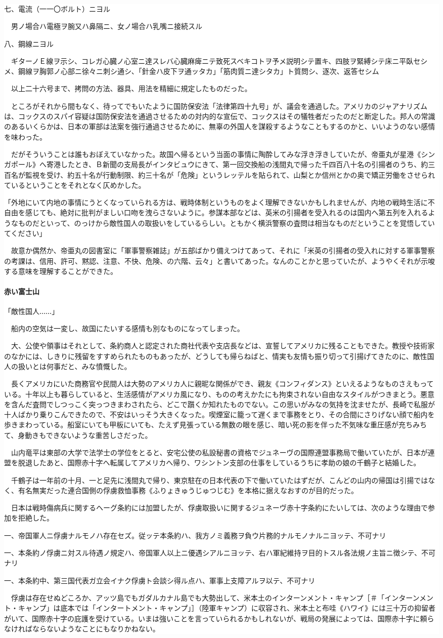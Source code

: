 七、電流（一一〇ボルト）ニヨル

　男ノ場合ハ電極ヲ腕又ハ鼻隔ニ、女ノ場合ハ乳嘴ニ接続スル

八、鋼線ニヨル

　ギターノＥ線ヲ示シ、コレガ心臓ノ心室ニ達スレバ心臓麻痺ニテ致死スベキコトヲ予メ説明シテ置キ、四肢ヲ緊縛シテ床ニ平臥セシメ、鋼線ヲ胸郭ノ心部ニ徐々ニ刺シ通シ、「針金ハ皮下ヲ通ッタカ」「筋肉質ニ達シタカ」ト質問シ、逐次、返答セシム



　以上二十六号まで、拷問の方法、器具、用法を精細に規定したものだった。

　ところがそれから間もなく、待ってでもいたように国防保安法「法律第四十九号」が、議会を通過した。アメリカのジャアナリズムは、コックスのスパイ容疑は国防保安法を通過させるための対内的な宣伝で、コックスはその犠牲者だったのだと断定した。邦人の常識のあるいくらかは、日本の軍部は法案を強行通過させるために、無辜の外国人を謀殺するようなこともするのかと、いいようのない感情を味わった。

　だがそういうことは誰もおぼえていなかった。故国へ帰るという当面の事情に陶酔してみな浮き浮きしていたが、帝亜丸が星港《シンガポール》へ寄港したとき、Ｂ新聞の支局長がインタビュウにきて、第一回交換船の浅間丸で帰った千四百八十名の引揚者のうち、約三百名が監視を受け、約五十名が行動制限、約三十名が「危険」というレッテルを貼られて、山梨とか信州とかの奥で矯正労働をさせられているということをそれとなく仄めかした。

「外地にいて内地の事情にうとくなっていられる方は、戦時体制というものをよく理解できないかもしれませんが、内地の戦時生活に不自由を感じても、絶対に批判がましい口吻を洩らさないように。参謀本部などは、英米の引揚者を受入れるのは国内へ第五列を入れるようなものだといって、のっけから敵性国人の取扱いをしているらしい。ともかく横浜警察の査問は相当なものだということを覚悟していてください」

　故意か偶然か、帝亜丸の図書室に「軍事警察雑誌」が五部ばかり備えつけてあって、それに「米英の引揚者の受入れに対する軍事警察の考課は、信用、許可、黙認、注意、不快、危険、の六階、云々」と書いてあった。なんのことかと思っていたが、ようやくそれが示唆する意味を理解することができた。



#### 赤い富士山




「敵性国人……」

　船内の空気は一変し、故国にたいする感情も別なものになってしまった。

　大、公使や領事はそれとして、条約商人と認定された商社代表や支店長などは、宣誓してアメリカに残ることもできた。教授や技術家のなかには、しきりに残留をすすめられたものもあったが、どうしても帰らねばと、情実も友情も振り切って引揚げてきたのに、敵性国人の扱いとは何事だと、みな憤慨した。

　長くアメリカにいた商務官や民間人は大勢のアメリカ人に親昵な関係ができ、親友《コンフィダンス》といえるようなものさえもっている。十年以上も暮らしていると、生活感情がアメリカ風になり、ものの考えかたにも拘束されない自由なスタイルがつきまとう。悪意を含んだ査問でしつっこく突っつきまわされたら、どこで躓くか知れたものでない。この思いがみなの気持を沈ませたが、長崎で私服が十人ばかり乗りこんできたので、不安はいっそう大きくなった。喫煙室に籠って遅くまで事務をとり、その合間にさりげない顔で船内を歩きまわっている。船室にいても甲板にいても、たえず見張っている無数の眼を感じ、暗い死の影を伴った不気味な重圧感が充ちみちて、身動きもできないような重苦しさだった。

　山内竜平は東部の大学で法学士の学位をとると、安宅公使の私設秘書の資格でジュネーヴの国際連盟事務局で働いていたが、日本が連盟を脱退したあと、国際赤十字へ転属してアメリカへ帰り、ワシントン支部の仕事をしているうちに孝助の娘の千鶴子と結婚した。

　千鶴子は一年前の十月、一と足先に浅間丸で帰り、東京駐在の日本代表の下で働いていたはずだが、こんどの山内の帰国は引揚ではなく、有名無実だった連合国側の俘虜救恤事務《ふりょきゅうじゅつじむ》を本格に据えなおすのが目的だった。

　日本は戦時傷病兵に関するヘーグ条約には加盟したが、俘虜取扱いに関するジュネーヴ赤十字条約にたいしては、次のような理由で参加を拒絶した。



一、帝国軍人ニ俘虜ナルモノハ存在セズ。従ッテ本条約ハ、我方ノミ義務ヲ負ウ片務的ナルモノナルニヨッテ、不可ナリ

一、本条約ノ俘虜ニ対スル待遇ノ規定ハ、帝国軍人以上ニ優遇シアルニヨッテ、右ハ軍紀維持ヲ目的トスル各法規ノ主旨ニ徴シテ、不可ナリ

一、本条約中、第三国代表ガ立会イナク俘虜ト会談シ得ル点ハ、軍事上支障アルヲ以テ、不可ナリ



　俘虜は存在せぬどころか、アッツ島でもガダルカナル島でも大勢出して、米本土のインターンメント・キャンプ［＃「インターンメント・キャンプ」は底本では「インタートメント・キャンプ」］（陸軍キャンプ）に収容され、米本土と布哇《ハワイ》には三十万の抑留者がいて、国際赤十字の庇護を受けている。いまは強いことを言っていられるかもしれないが、戦局の発展によっては、国際赤十字に頼らなければならないようなことにもなりかねない。
